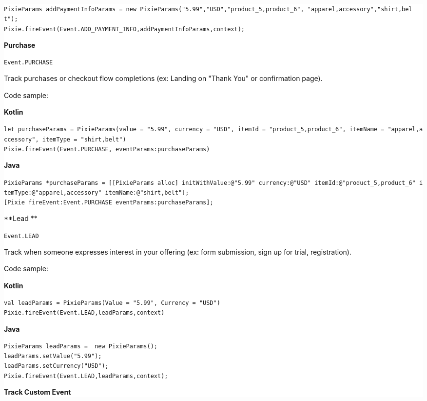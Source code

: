 ``` pre
PixieParams addPaymentInfoParams = new PixieParams("5.99","USD","product_5,product_6", "apparel,accessory","shirt,belt");
Pixie.fireEvent(Event.ADD_PAYMENT_INFO,addPaymentInfoParams,context);
```

**Purchase**

``` pre
Event.PURCHASE
```

Track purchases or checkout flow completions (ex: Landing on "Thank You"
or confirmation page).

Code sample: 

**Kotlin**

``` pre
let purchaseParams = PixieParams(value = "5.99", currency = "USD", itemId = "product_5,product_6", itemName = "apparel,accessory", itemType = "shirt,belt")
Pixie.fireEvent(Event.PURCHASE, eventParams:purchaseParams)
```

**Java**

``` pre
PixieParams *purchaseParams = [[PixieParams alloc] initWithValue:@"5.99" currency:@"USD" itemId:@"product_5,product_6" itemType:@"apparel,accessory" itemName:@"shirt,belt"];
[Pixie fireEvent:Event.PURCHASE eventParams:purchaseParams]; 
```

**Lead **

``` pre
Event.LEAD
```

Track when someone expresses interest in your offering (ex: form
submission, sign up for trial, registration).

Code sample: 

**Kotlin**

``` pre
val leadParams = PixieParams(Value = "5.99", Currency = "USD")
Pixie.fireEvent(Event.LEAD,leadParams,context)
```

**Java**

``` pre
PixieParams leadParams =  new PixieParams();
leadParams.setValue("5.99");
leadParams.setCurrency("USD");
Pixie.fireEvent(Event.LEAD,leadParams,context);
```

**Track Custom Event**
